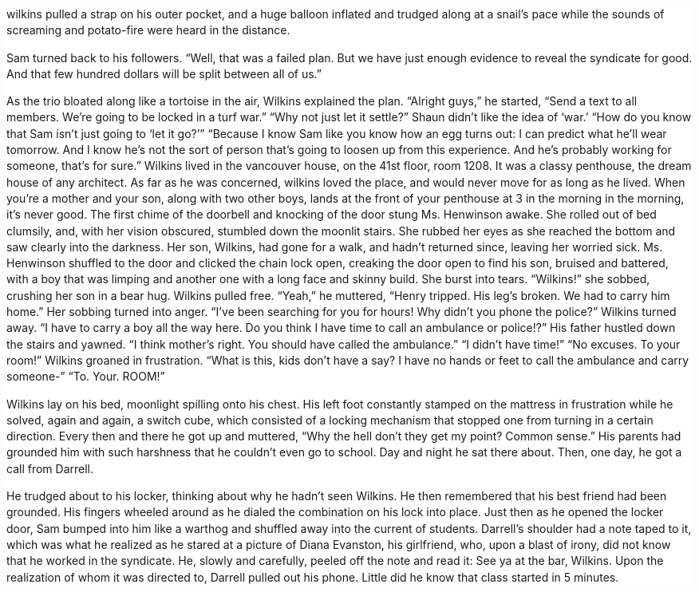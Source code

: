 
wilkins pulled a strap on his outer pocket, and a huge balloon inflated and trudged along at a snail’s pace while the sounds of screaming and potato-fire were heard in the distance.


Sam turned back to his followers. “Well, that was a failed plan. But we have just enough evidence to reveal the syndicate for good. And that few hundred dollars will be split between all of us.”


As the trio bloated along like a tortoise in the air, Wilkins explained the plan.
“Alright guys,” he started, “Send a text to all members. We’re going to be locked in a turf war.”
“Why not just let it settle?” Shaun didn’t like the idea of ‘war.’ “How do you know that Sam isn’t just going to ‘let it go?’”
“Because I know Sam like you know how an egg turns out: I can predict what he’ll wear tomorrow. And I know he’s not the sort of person that’s going to loosen up from this experience. And he’s probably working for someone, that’s for sure.”
Wilkins lived in the vancouver house, on the 41st floor, room 1208. It was a classy penthouse, the dream house of any architect. As far as he was concerned, wilkins loved the place, and would never move for as long as he lived.
When you’re a mother and your son, along with two other boys, lands at the front of your penthouse at 3 in the morning in the morning, it’s never good.
The first chime of the doorbell and knocking of the door stung Ms. Henwinson awake. She rolled out of bed clumsily, and, with her vision obscured, stumbled down the moonlit stairs. She rubbed her eyes as she reached the bottom and saw clearly into the darkness. Her son, Wilkins, had gone for a walk, and hadn’t returned since, leaving her worried sick. Ms. Henwinson shuffled to the door and clicked the chain lock open, creaking the door open to find his son, bruised and battered, with a boy that was limping and another one with a long face and skinny build. She burst into tears. “Wilkins!” she sobbed, crushing her son in a bear hug. Wilkins pulled free. “Yeah,” he muttered, “Henry tripped. His leg’s broken. We had to carry him home.” Her sobbing turned into anger. “I’ve been searching for you for hours! Why didn’t you phone the police?” Wilkins turned away. “I have to carry a boy all the way here. Do you think I have time to call an ambulance or police!?” His father hustled down the stairs and yawned. “I think mother’s right. You should have called the ambulance.”
“I didn’t have time!”
“No excuses. To your room!” Wilkins groaned in frustration. “What is this, kids don’t have a say? I have no hands or feet to call the ambulance and carry someone-”
“To. Your. ROOM!”


Wilkins lay on his bed, moonlight spilling onto his chest. His  left foot constantly stamped on the mattress in frustration while he solved, again and again, a switch cube, which consisted of a locking mechanism that stopped one from turning in a certain direction. Every then and there he got up and muttered, “Why the hell don’t they get my point? Common sense.” His parents had grounded him with such harshness that he couldn’t even go to school. Day and night he sat there about. Then, one day, he got a call from Darrell.


He trudged about to his locker, thinking about why he hadn’t seen Wilkins. He then remembered that his best friend had been grounded.
His fingers wheeled around as he dialed the combination on his lock into place. Just then as he opened the locker door, Sam bumped into him like a warthog and shuffled away into the current of students. Darrell’s shoulder had a note taped to it, which was what he realized as he stared at a picture of Diana Evanston, his girlfriend, who, upon a blast of irony, did not know that he worked in the syndicate. He, slowly and carefully, peeled off the note and read it:
See ya at the bar, Wilkins.
Upon the realization of whom it was directed to, Darrell pulled out his phone. Little did he know that class started in 5 minutes.
